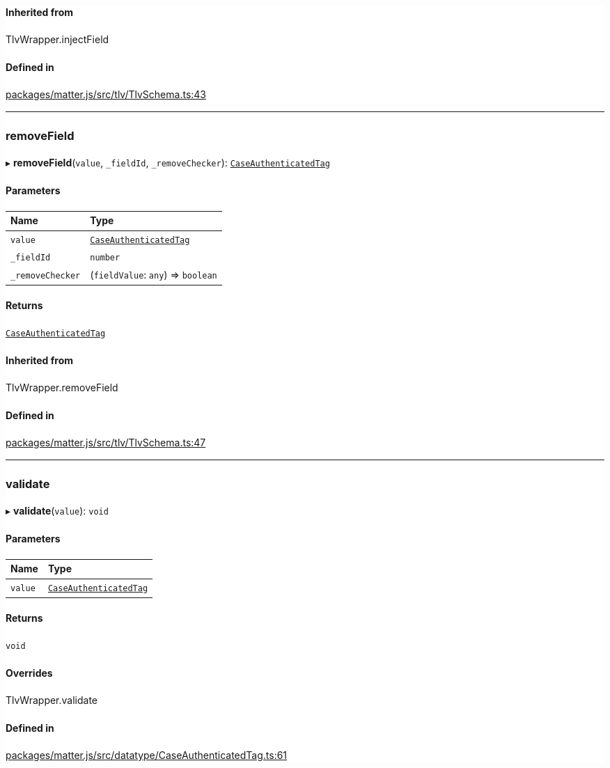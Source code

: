 #### Inherited from

TlvWrapper.injectField

#### Defined in

[packages/matter.js/src/tlv/TlvSchema.ts:43](https://github.com/project-chip/matter.js/blob/c0d55745d5279e16fdfaa7d2c564daa31e19c627/packages/matter.js/src/tlv/TlvSchema.ts#L43)

___

### removeField

▸ **removeField**(`value`, `_fieldId`, `_removeChecker`): [`CaseAuthenticatedTag`](../modules/datatype_export.md#caseauthenticatedtag)

#### Parameters

| Name | Type |
| :------ | :------ |
| `value` | [`CaseAuthenticatedTag`](../modules/datatype_export.md#caseauthenticatedtag) |
| `_fieldId` | `number` |
| `_removeChecker` | (`fieldValue`: `any`) => `boolean` |

#### Returns

[`CaseAuthenticatedTag`](../modules/datatype_export.md#caseauthenticatedtag)

#### Inherited from

TlvWrapper.removeField

#### Defined in

[packages/matter.js/src/tlv/TlvSchema.ts:47](https://github.com/project-chip/matter.js/blob/c0d55745d5279e16fdfaa7d2c564daa31e19c627/packages/matter.js/src/tlv/TlvSchema.ts#L47)

___

### validate

▸ **validate**(`value`): `void`

#### Parameters

| Name | Type |
| :------ | :------ |
| `value` | [`CaseAuthenticatedTag`](../modules/datatype_export.md#caseauthenticatedtag) |

#### Returns

`void`

#### Overrides

TlvWrapper.validate

#### Defined in

[packages/matter.js/src/datatype/CaseAuthenticatedTag.ts:61](https://github.com/project-chip/matter.js/blob/c0d55745d5279e16fdfaa7d2c564daa31e19c627/packages/matter.js/src/datatype/CaseAuthenticatedTag.ts#L61)
